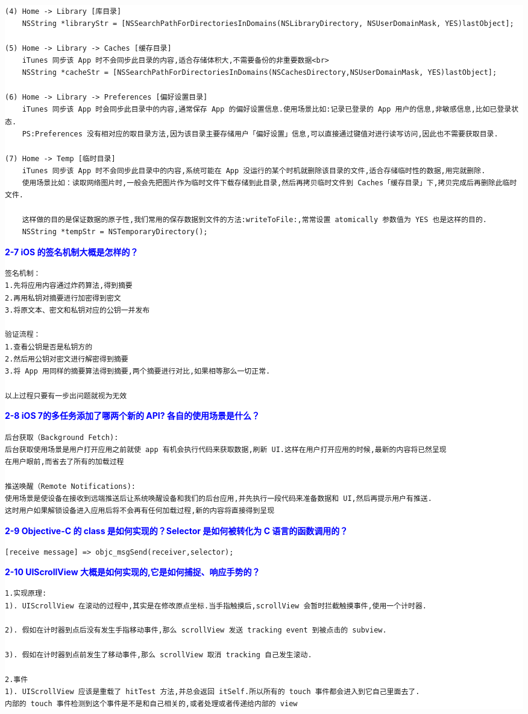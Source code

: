 	(4) Home -> Library [库目录]
		NSString *libraryStr = [NSSearchPathForDirectoriesInDomains(NSLibraryDirectory, NSUserDomainMask, YES)lastObject];

	(5) Home -> Library -> Caches [缓存目录]
		iTunes 同步该 App 时不会同步此目录的内容,适合存储体积大,不需要备份的非重要数据<br>
		NSString *cacheStr = [NSSearchPathForDirectoriesInDomains(NSCachesDirectory,NSUserDomainMask, YES)lastObject];

	(6) Home -> Library -> Preferences [偏好设置目录]
		iTunes 同步该 App 时会同步此目录中的内容,通常保存 App 的偏好设置信息.使用场景比如:记录已登录的 App 用户的信息,非敏感信息,比如已登录状态.
		PS:Preferences 没有相对应的取目录方法,因为该目录主要存储用户「偏好设置」信息,可以直接通过键值对进行读写访问,因此也不需要获取目录.
	
	(7) Home -> Temp [临时目录]
		iTunes 同步该 App 时不会同步此目录中的内容,系统可能在 App 没运行的某个时机就删除该目录的文件,适合存储临时性的数据,用完就删除.
		使用场景比如：读取网络图片时,一般会先把图片作为临时文件下载存储到此目录,然后再拷贝临时文件到 Caches「缓存目录」下,拷贝完成后再删除此临时文件.

		这样做的目的是保证数据的原子性,我们常用的保存数据到文件的方法:writeToFile:,常常设置 atomically 参数值为 YES 也是这样的目的.
		NSString *tempStr = NSTemporaryDirectory();

<p id="27" style="color: blue"><b>2-7 iOS 的签名机制大概是怎样的？</b></p>
	
	签名机制：
	1.先将应用内容通过炸药算法,得到摘要
	2.再用私钥对摘要进行加密得到密文
	3.将原文本、密文和私钥对应的公钥一并发布

	验证流程：
	1.查看公钥是否是私钥方的
	2.然后用公钥对密文进行解密得到摘要
	3.将 App 用同样的摘要算法得到摘要,两个摘要进行对比,如果相等那么一切正常.

	以上过程只要有一步出问题就视为无效

<p id="28" style="color: blue"><b>2-8 iOS 7的多任务添加了哪两个新的 API? 各自的使用场景是什么？</b></p>
	
	后台获取（Background Fetch):
	后台获取使用场景是用户打开应用之前就使 app 有机会执行代码来获取数据,刷新 UI.这样在用户打开应用的时候,最新的内容将已然呈现
	在用户眼前,而省去了所有的加载过程

	推送唤醒（Remote Notifications):
	使用场景是使设备在接收到远端推送后让系统唤醒设备和我们的后台应用,并先执行一段代码来准备数据和 UI,然后再提示用户有推送.
	这时用户如果解锁设备进入应用后将不会再有任何加载过程,新的内容将直接得到呈现

<p id="29" style="color: blue"><b>2-9 Objective-C 的 class 是如何实现的？Selector 是如何被转化为 C 语言的函数调用的？</b></p>
	
	[receive message] => objc_msgSend(receiver,selector);

<p id="210" style="color: blue"><b>2-10 UIScrollView 大概是如何实现的,它是如何捕捉、响应手势的？</b></p>
	
	1.实现原理:
	1). UIScrollView 在滚动的过程中,其实是在修改原点坐标.当手指触摸后,scrollView 会暂时拦截触摸事件,使用一个计时器.
	
	2). 假如在计时器到点后没有发生手指移动事件,那么 scrollView 发送 tracking event 到被点击的 subview.
	
	3). 假如在计时器到点前发生了移动事件,那么 scrollView 取消 tracking 自己发生滚动.
	
	2.事件
	1). UIScrollView 应该是重载了 hitTest 方法,并总会返回 itSelf.所以所有的 touch 事件都会进入到它自己里面去了.
	内部的 touch 事件检测到这个事件是不是和自己相关的,或者处理或者传递给内部的 view
	